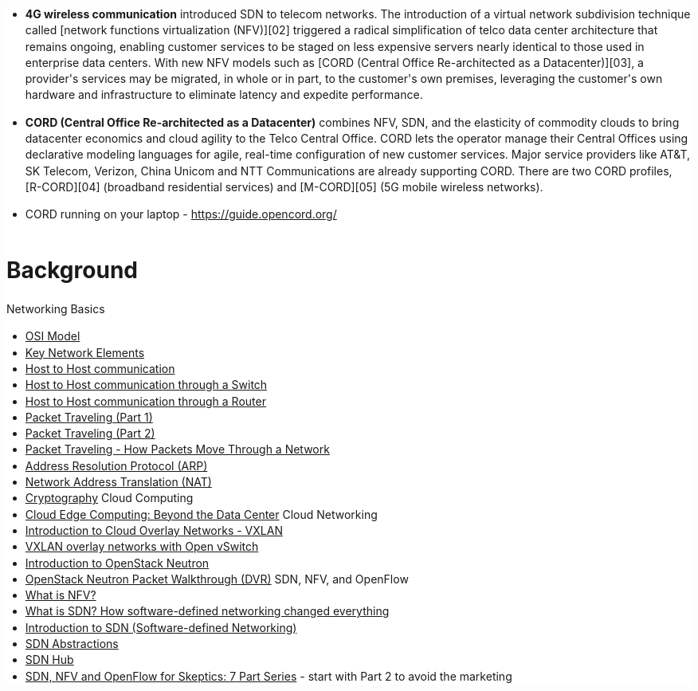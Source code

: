 * **4G wireless communication** introduced SDN to telecom networks.
The introduction of a virtual network subdivision technique
called [network functions virtualization (NFV)][02] triggered a
radical simplification of telco data center architecture that remains ongoing,
enabling customer services to be staged on less expensive servers
nearly identical to those used in enterprise data centers.
With new NFV models such as [CORD (Central Office Re-architected as a Datacenter)][03],
a provider's services may be migrated, in whole or in part, to the customer's own premises, leveraging the customer's own hardware and infrastructure to eliminate latency and expedite performance.

* **CORD (Central Office Re-architected as a Datacenter)** combines NFV, SDN,
and the elasticity of commodity clouds to bring datacenter economics
and cloud agility to the Telco Central Office.
CORD lets the operator manage their Central Offices using
declarative modeling languages for agile, real-time configuration of new customer services.
Major service providers like AT&T, SK Telecom, Verizon,
China Unicom and NTT Communications are already supporting CORD.
There are two CORD profiles, [R-CORD][04] (broadband residential services)
and [M-CORD][05] (5G mobile wireless networks).

* CORD running on your laptop - https://guide.opencord.org/

# Background
Networking Basics
* [OSI Model](https://www.practicalnetworking.net/series/packet-traveling/osi-model/)
* [Key Network Elements](https://www.practicalnetworking.net/series/packet-traveling/key-players/)
* [Host to Host communication](https://www.practicalnetworking.net/series/packet-traveling/host-to-host/)
* [Host to Host communication through a Switch](https://www.practicalnetworking.net/series/packet-traveling/host-to-host-through-a-switch/)
* [Host to Host communication through a Router](https://www.practicalnetworking.net/series/packet-traveling/host-to-host-through-a-router/)
* [Packet Traveling (Part 1)](https://www.practicalnetworking.net/series/packet-traveling/packet-traveling/)
* [Packet Traveling (Part 2)](https://www.practicalnetworking.net/series/packet-traveling/packet-traveling-series-finale/)
* [Packet Traveling - How Packets Move Through a Network](https://www.youtube.com/watch?v=rYodcvhh7b8)
* [Address Resolution Protocol (ARP)](https://www.practicalnetworking.net/series/arp/address-resolution-protocol/)
* [Network Address Translation (NAT)](https://www.practicalnetworking.net/series/nat/nat/)
* [Cryptography](https://www.practicalnetworking.net/series/cryptography/cryptography/)
Cloud Computing
* [Cloud Edge Computing: Beyond the Data Center](https://www.openstack.org/edge-computing/cloud-edge-computing-beyond-the-data-center?lang=en_US)
Cloud Networking
* [Introduction to Cloud Overlay Networks - VXLAN](https://www.youtube.com/watch?v=Jqm_4TMmQz8)
* [VXLAN overlay networks with Open vSwitch](https://www.youtube.com/watch?v=tnSkHhsLqpM)
* [Introduction to OpenStack Neutron](https://www.youtube.com/watch?v=yqFpyubsYfE)
* [OpenStack Neutron Packet Walkthrough (DVR)](https://www.youtube.com/watch?v=7IXEtUEZslg)
SDN, NFV, and OpenFlow
* [What is NFV?](https://www.youtube.com/watch?v=xGZaZTnvR9A)
* [What is SDN? How software-defined networking changed everything](https://www.zdnet.com/article/software-defined-networking-101-what-sdn-is-and-where-its-going/)
* [Introduction to SDN (Software-defined Networking)](https://www.youtube.com/watch?v=DiChnu_PAzA)
* [SDN Abstractions](https://www.slideshare.net/martin_casado/sdn-abstractions)
* [SDN Hub](http://sdnhub.org/)
* [SDN, NFV and OpenFlow for Skeptics: 7 Part Series](https://www.youtube.com/watch?v=6h5xa2mmjjw&list=PLWJf584cuAlT9qbZuTy5E85EaDfp_lNz-) - start with Part 2 to avoid the marketing
